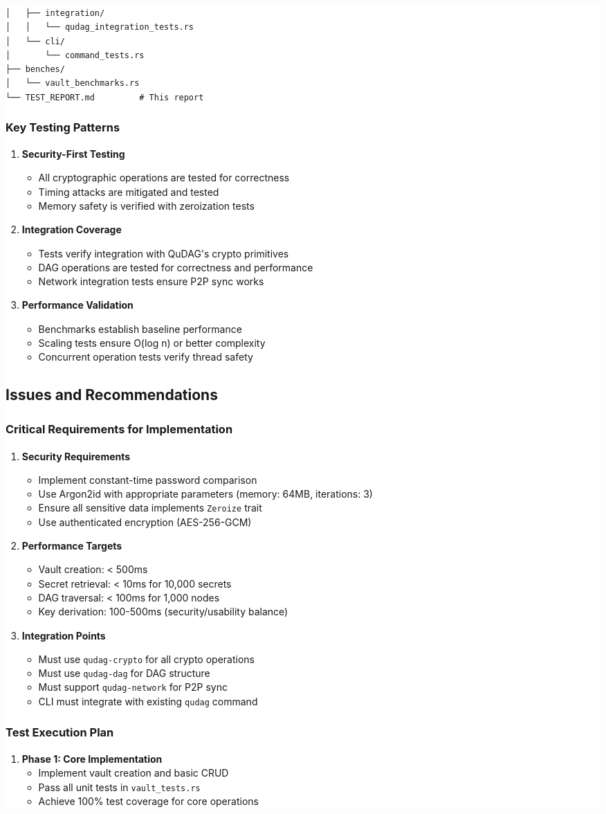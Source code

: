 ```
│   ├── integration/
│   │   └── qudag_integration_tests.rs
│   └── cli/
│       └── command_tests.rs
├── benches/
│   └── vault_benchmarks.rs
└── TEST_REPORT.md         # This report
```

### Key Testing Patterns

1. **Security-First Testing**
   - All cryptographic operations are tested for correctness
   - Timing attacks are mitigated and tested
   - Memory safety is verified with zeroization tests

2. **Integration Coverage**
   - Tests verify integration with QuDAG's crypto primitives
   - DAG operations are tested for correctness and performance
   - Network integration tests ensure P2P sync works

3. **Performance Validation**
   - Benchmarks establish baseline performance
   - Scaling tests ensure O(log n) or better complexity
   - Concurrent operation tests verify thread safety

## Issues and Recommendations

### Critical Requirements for Implementation

1. **Security Requirements**
   - Implement constant-time password comparison
   - Use Argon2id with appropriate parameters (memory: 64MB, iterations: 3)
   - Ensure all sensitive data implements `Zeroize` trait
   - Use authenticated encryption (AES-256-GCM)

2. **Performance Targets**
   - Vault creation: < 500ms
   - Secret retrieval: < 10ms for 10,000 secrets
   - DAG traversal: < 100ms for 1,000 nodes
   - Key derivation: 100-500ms (security/usability balance)

3. **Integration Points**
   - Must use `qudag-crypto` for all crypto operations
   - Must use `qudag-dag` for DAG structure
   - Must support `qudag-network` for P2P sync
   - CLI must integrate with existing `qudag` command

### Test Execution Plan

1. **Phase 1: Core Implementation**
   - Implement vault creation and basic CRUD
   - Pass all unit tests in `vault_tests.rs`
   - Achieve 100% test coverage for core operations
